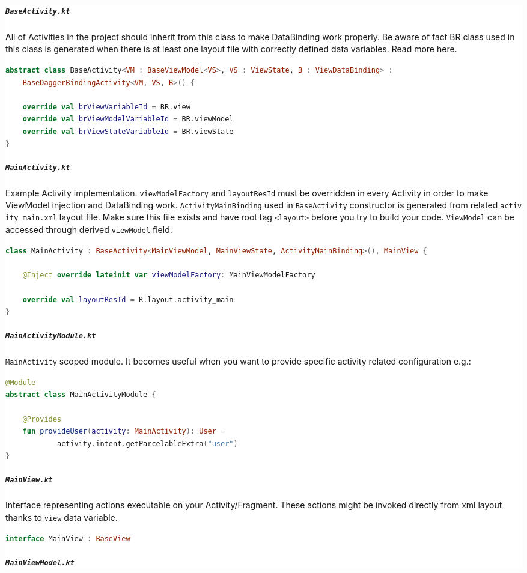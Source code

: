 ##### `BaseActivity.kt`

All of Activities in the project should inherit from this class to make DataBinding work properly.
Be aware of fact BR class used in this class is generated when there is at least one layout file 
with correctly defined data variables. Read more [here](#activity_mainxml).
```kotlin
abstract class BaseActivity<VM : BaseViewModel<VS>, VS : ViewState, B : ViewDataBinding> :
    BaseDaggerBindingActivity<VM, VS, B>() {

    override val brViewVariableId = BR.view
    override val brViewModelVariableId = BR.viewModel
    override val brViewStateVariableId = BR.viewState
}
```

##### `MainActivity.kt`

Example Activity implementation. `viewModelFactory` and `layoutResId` must be overridden in every
Activity in order to make ViewModel injection and DataBinding work. `ActivityMainBinding` used
in `BaseActivity` constructor is generated from related `activity_main.xml` layout file. Make sure this file
exists and have root tag `<layout>` before you try to build your code. `ViewModel` can be
accessed through derived `viewModel` field.
```kotlin
class MainActivity : BaseActivity<MainViewModel, MainViewState, ActivityMainBinding>(), MainView {

    @Inject override lateinit var viewModelFactory: MainViewModelFactory

    override val layoutResId = R.layout.activity_main
}
```

##### `MainActivityModule.kt`

`MainActivity` scoped module. It becomes useful when you want to provide specific
activity related configuration e.g.:
  
```kotlin
@Module
abstract class MainActivityModule {

    @Provides
    fun provideUser(activity: MainActivity): User = 
            activity.intent.getParcelableExtra("user")
}
```

##### `MainView.kt`

Interface representing actions executable on your Activity/Fragment. These actions
might be invoked directly from xml layout thanks to `view` data variable.  
```kotlin
interface MainView : BaseView
```

##### `MainViewModel.kt`
